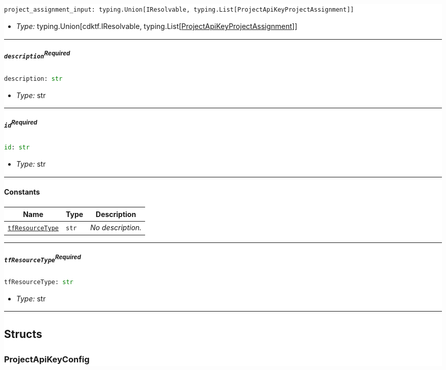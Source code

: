 ```python
project_assignment_input: typing.Union[IResolvable, typing.List[ProjectApiKeyProjectAssignment]]
```

- *Type:* typing.Union[cdktf.IResolvable, typing.List[<a href="#@cdktf/provider-mongodbatlas.projectApiKey.ProjectApiKeyProjectAssignment">ProjectApiKeyProjectAssignment</a>]]

---

##### `description`<sup>Required</sup> <a name="description" id="@cdktf/provider-mongodbatlas.projectApiKey.ProjectApiKey.property.description"></a>

```python
description: str
```

- *Type:* str

---

##### `id`<sup>Required</sup> <a name="id" id="@cdktf/provider-mongodbatlas.projectApiKey.ProjectApiKey.property.id"></a>

```python
id: str
```

- *Type:* str

---

#### Constants <a name="Constants" id="Constants"></a>

| **Name** | **Type** | **Description** |
| --- | --- | --- |
| <code><a href="#@cdktf/provider-mongodbatlas.projectApiKey.ProjectApiKey.property.tfResourceType">tfResourceType</a></code> | <code>str</code> | *No description.* |

---

##### `tfResourceType`<sup>Required</sup> <a name="tfResourceType" id="@cdktf/provider-mongodbatlas.projectApiKey.ProjectApiKey.property.tfResourceType"></a>

```python
tfResourceType: str
```

- *Type:* str

---

## Structs <a name="Structs" id="Structs"></a>

### ProjectApiKeyConfig <a name="ProjectApiKeyConfig" id="@cdktf/provider-mongodbatlas.projectApiKey.ProjectApiKeyConfig"></a>
